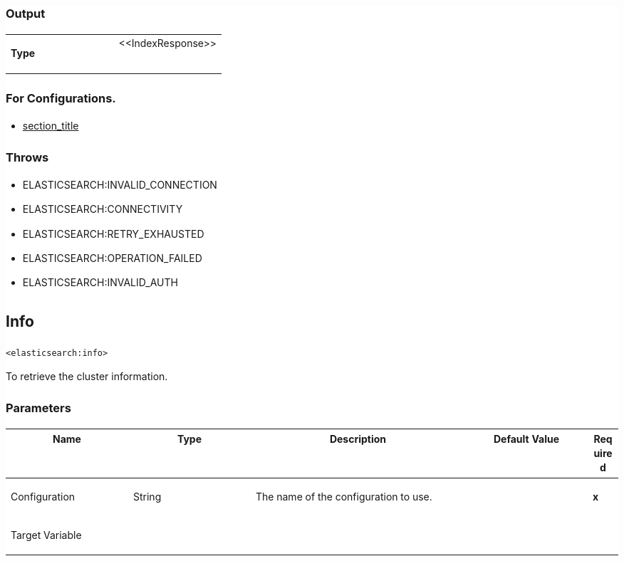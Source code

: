 ### Output

<table>
<colgroup>
<col style="width: 50%" />
<col style="width: 50%" />
</colgroup>
<tbody>
<tr class="odd">
<td><p><strong>Type</strong></p></td>
<td>&lt;&lt;IndexResponse&gt;&gt;</td>
</tr>
</tbody>
</table>

### For Configurations.

-   [section\_title](#config)  

### Throws

-   ELASTICSEARCH:INVALID\_CONNECTION  

-   ELASTICSEARCH:CONNECTIVITY  

-   ELASTICSEARCH:RETRY\_EXHAUSTED  

-   ELASTICSEARCH:OPERATION\_FAILED  

-   ELASTICSEARCH:INVALID\_AUTH  

Info
----

`<elasticsearch:info>`

To retrieve the cluster information.

### Parameters

<table>
<colgroup>
<col style="width: 20%" />
<col style="width: 20%" />
<col style="width: 35%" />
<col style="width: 20%" />
<col style="width: 5%" />
</colgroup>
<thead>
<tr class="header">
<th>Name</th>
<th>Type</th>
<th>Description</th>
<th>Default Value</th>
<th>Required</th>
</tr>
</thead>
<tbody>
<tr class="odd">
<td><p>Configuration</p></td>
<td><p>String</p></td>
<td><p>The name of the configuration to use.</p></td>
<td></td>
<td><p><strong>x</strong> </p></td>
</tr>
<tr class="even">
<td><p>Target Variable</p></td>